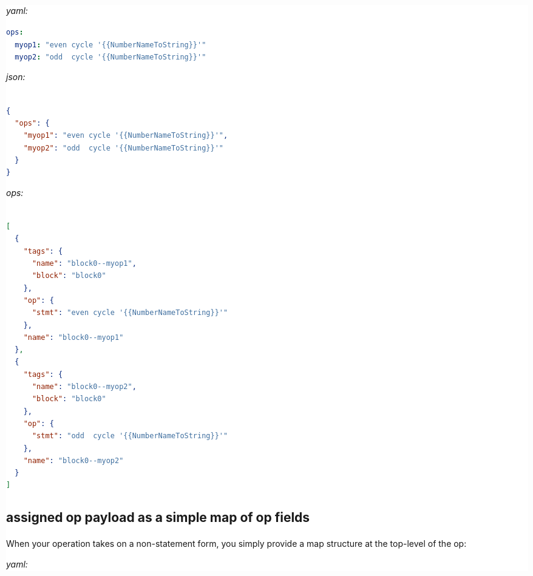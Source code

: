 *yaml:*

```yaml
ops:
  myop1: "even cycle '{{NumberNameToString}}'"
  myop2: "odd  cycle '{{NumberNameToString}}'"
```

*json:*

```json

{
  "ops": {
    "myop1": "even cycle '{{NumberNameToString}}'",
    "myop2": "odd  cycle '{{NumberNameToString}}'"
  }
}
```

*ops:*

```json

[
  {
    "tags": {
      "name": "block0--myop1",
      "block": "block0"
    },
    "op": {
      "stmt": "even cycle '{{NumberNameToString}}'"
    },
    "name": "block0--myop1"
  },
  {
    "tags": {
      "name": "block0--myop2",
      "block": "block0"
    },
    "op": {
      "stmt": "odd  cycle '{{NumberNameToString}}'"
    },
    "name": "block0--myop2"
  }
]
```

## assigned op payload as a simple map of op fields

When your operation takes on a non-statement form, you simply provide a map structure at the
top-level of the op:

*yaml:*
